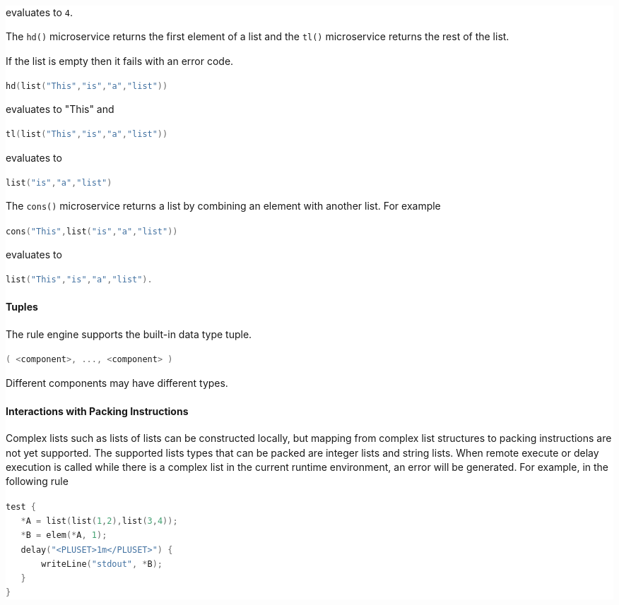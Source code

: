 evaluates to `4`.

The `hd()` microservice returns the first element of a list and
the `tl()` microservice returns the rest of the list.

If the list is empty then it fails with an error code.

~~~c
hd(list("This","is","a","list"))
~~~

evaluates to "This" and

~~~c
tl(list("This","is","a","list"))
~~~

evaluates to

~~~c
list("is","a","list")
~~~

The `cons()` microservice returns a list by combining an
element with another list. For example

~~~c
cons("This",list("is","a","list"))
~~~

evaluates to

~~~c
list("This","is","a","list").
~~~

#### Tuples

The rule engine supports the built-in data type tuple.

~~~c
( <component>, ..., <component> )
~~~

Different components may have different types.

#### Interactions with Packing Instructions

Complex lists such as lists of lists can be constructed locally, but mapping
from complex list structures to packing instructions are not yet supported.
The supported lists types that can be packed are integer lists and string
lists. When remote execute or delay execution is called while there is a
complex list in the current runtime environment, an error will be generated.
For example, in the following rule

~~~c
test {
   *A = list(list(1,2),list(3,4));
   *B = elem(*A, 1);
   delay("<PLUSET>1m</PLUSET>") {
       writeLine("stdout", *B);
   }
}
~~~
